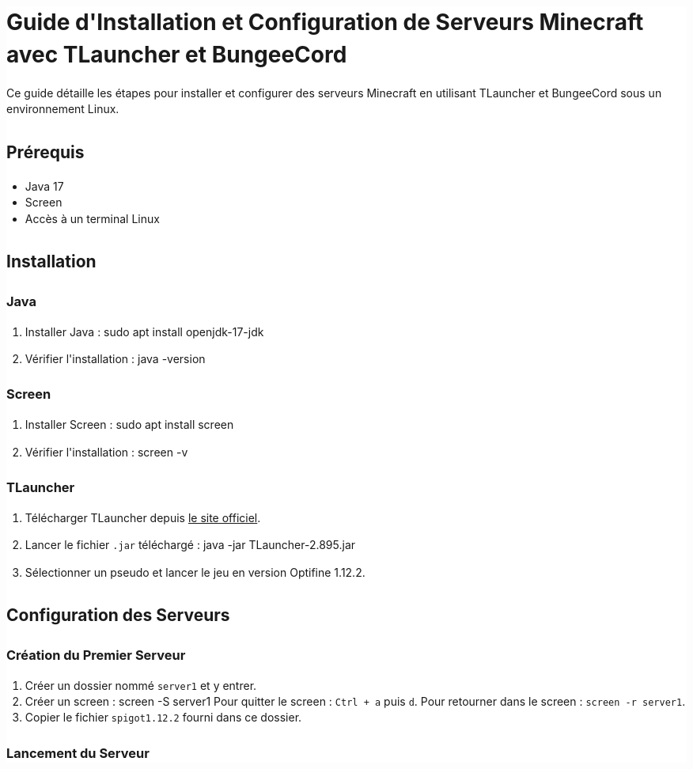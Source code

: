 # Guide d'Installation et Configuration de Serveurs Minecraft avec TLauncher et BungeeCord

Ce guide détaille les étapes pour installer et configurer des serveurs Minecraft en utilisant TLauncher et BungeeCord sous un environnement Linux.

## Prérequis

- Java 17
- Screen
- Accès à un terminal Linux

## Installation

### Java

1. Installer Java :
sudo apt install openjdk-17-jdk

2. Vérifier l'installation :
java -version


### Screen

1. Installer Screen :
sudo apt install screen

2. Vérifier l'installation :
screen -v

### TLauncher

1. Télécharger TLauncher depuis [le site officiel](https://tlauncher.org/en/).
2. Lancer le fichier `.jar` téléchargé :
java -jar TLauncher-2.895.jar

3. Sélectionner un pseudo et lancer le jeu en version Optifine 1.12.2.

## Configuration des Serveurs

### Création du Premier Serveur

1. Créer un dossier nommé `server1` et y entrer.
2. Créer un screen :
screen -S server1
Pour quitter le screen : `Ctrl + a` puis `d`.
Pour retourner dans le screen : `screen -r server1`.
3. Copier le fichier `spigot1.12.2` fourni dans ce dossier.

### Lancement du Serveur
